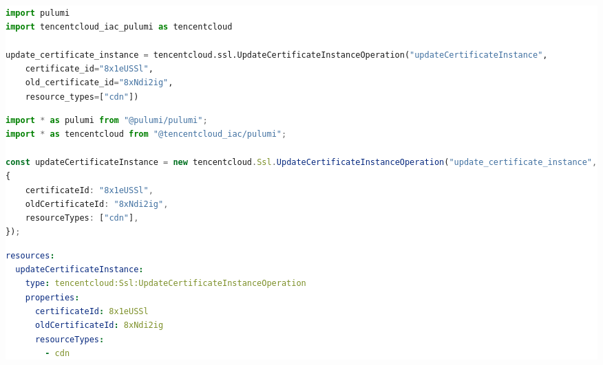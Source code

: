 
</pulumi-choosable>
</div>


<div>
<pulumi-choosable type="language" values="python">

```python
import pulumi
import tencentcloud_iac_pulumi as tencentcloud

update_certificate_instance = tencentcloud.ssl.UpdateCertificateInstanceOperation("updateCertificateInstance",
    certificate_id="8x1eUSSl",
    old_certificate_id="8xNdi2ig",
    resource_types=["cdn"])
```


</pulumi-choosable>
</div>


<div>
<pulumi-choosable type="language" values="typescript">


```typescript
import * as pulumi from "@pulumi/pulumi";
import * as tencentcloud from "@tencentcloud_iac/pulumi";

const updateCertificateInstance = new tencentcloud.Ssl.UpdateCertificateInstanceOperation("update_certificate_instance", {
    certificateId: "8x1eUSSl",
    oldCertificateId: "8xNdi2ig",
    resourceTypes: ["cdn"],
});
```


</pulumi-choosable>
</div>


<div>
<pulumi-choosable type="language" values="yaml">

```yaml
resources:
  updateCertificateInstance:
    type: tencentcloud:Ssl:UpdateCertificateInstanceOperation
    properties:
      certificateId: 8x1eUSSl
      oldCertificateId: 8xNdi2ig
      resourceTypes:
        - cdn
```
